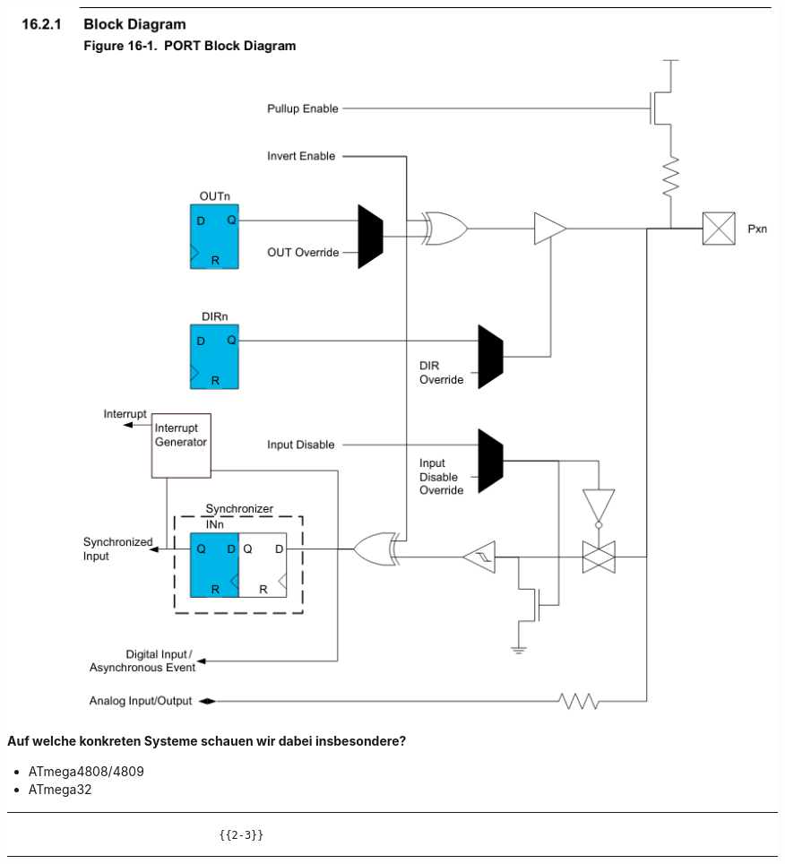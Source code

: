 ![Diagramme](./images/00_Einfuehrung/IOpin.png "Darstellung der Input/Output Beschaltung eines Microcontrollers")


**Auf welche konkreten Systeme schauen wir dabei insbesondere?**

+ ATmega4808/4809
+ ATmega32

**************************************************************************


                                     {{2-3}}
**************************************************************************

